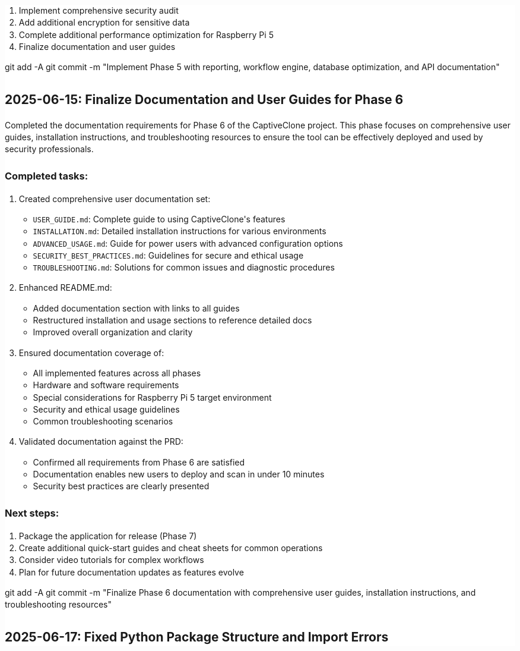 1. Implement comprehensive security audit
2. Add additional encryption for sensitive data
3. Complete additional performance optimization for Raspberry Pi 5
4. Finalize documentation and user guides

git add -A
git commit -m "Implement Phase 5 with reporting, workflow engine, database optimization, and API documentation"

## 2025-06-15: Finalize Documentation and User Guides for Phase 6

Completed the documentation requirements for Phase 6 of the CaptiveClone project. This phase focuses on comprehensive user guides, installation instructions, and troubleshooting resources to ensure the tool can be effectively deployed and used by security professionals.

### Completed tasks:

1. Created comprehensive user documentation set:
   - `USER_GUIDE.md`: Complete guide to using CaptiveClone's features
   - `INSTALLATION.md`: Detailed installation instructions for various environments
   - `ADVANCED_USAGE.md`: Guide for power users with advanced configuration options
   - `SECURITY_BEST_PRACTICES.md`: Guidelines for secure and ethical usage
   - `TROUBLESHOOTING.md`: Solutions for common issues and diagnostic procedures

2. Enhanced README.md:
   - Added documentation section with links to all guides
   - Restructured installation and usage sections to reference detailed docs
   - Improved overall organization and clarity

3. Ensured documentation coverage of:
   - All implemented features across all phases
   - Hardware and software requirements
   - Special considerations for Raspberry Pi 5 target environment
   - Security and ethical usage guidelines
   - Common troubleshooting scenarios

4. Validated documentation against the PRD:
   - Confirmed all requirements from Phase 6 are satisfied
   - Documentation enables new users to deploy and scan in under 10 minutes
   - Security best practices are clearly presented

### Next steps:

1. Package the application for release (Phase 7)
2. Create additional quick-start guides and cheat sheets for common operations
3. Consider video tutorials for complex workflows
4. Plan for future documentation updates as features evolve

git add -A
git commit -m "Finalize Phase 6 documentation with comprehensive user guides, installation instructions, and troubleshooting resources"

## 2025-06-17: Fixed Python Package Structure and Import Errors
